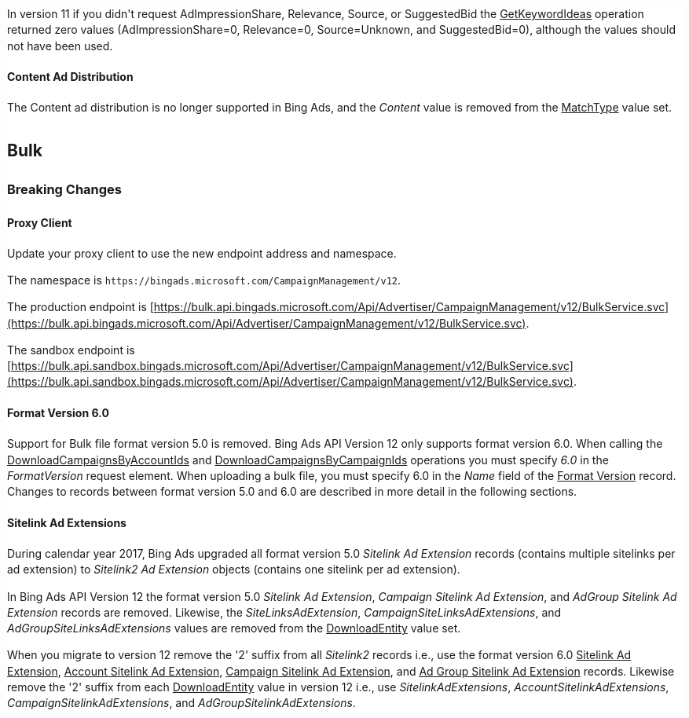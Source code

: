 In version 11 if you didn't request AdImpressionShare, Relevance, Source, or SuggestedBid the [GetKeywordIdeas](/binga/bingads/ad-insight-service/getkeywordideas) operation returned zero values (AdImpressionShare=0, Relevance=0, Source=Unknown, and SuggestedBid=0), although the values should not have been used. 

#### <a name="adinsight-sunset-content"></a>Content Ad Distribution
The Content ad distribution is no longer supported in Bing Ads, and the *Content* value is removed from the [MatchType](/binga/bingads/ad-insight-service/matchtype) value set. 

## <a name="bulk"></a>Bulk

### Breaking Changes

#### <a name="bulk-proxy-client"></a>Proxy Client

Update your proxy client to use the new endpoint address and namespace.

The namespace is `https://bingads.microsoft.com/CampaignManagement/v12`.

The production endpoint is [https://bulk.api.bingads.microsoft.com/Api/Advertiser/CampaignManagement/v12/BulkService.svc](https://bulk.api.bingads.microsoft.com/Api/Advertiser/CampaignManagement/v12/BulkService.svc).

The sandbox endpoint is [https://bulk.api.sandbox.bingads.microsoft.com/Api/Advertiser/CampaignManagement/v12/BulkService.svc](https://bulk.api.sandbox.bingads.microsoft.com/Api/Advertiser/CampaignManagement/v12/BulkService.svc).


#### <a name="bulk-formatversion5"></a>Format Version 6.0

Support for Bulk file format version 5.0 is removed. Bing Ads API Version 12 only supports format version 6.0. When calling the [DownloadCampaignsByAccountIds](/binga/bingads/bulk-service/downloadcampaignsbyaccountids) and [DownloadCampaignsByCampaignIds](/binga/bingads/bulk-service/downloadcampaignsbycampaignids) operations you must specify *6.0* in the *FormatVersion* request element. When uploading a bulk file, you must specify 6.0 in the *Name* field of the [Format Version](/binga/bingads/bulk-service/format-version) record. Changes to records between format version 5.0 and 6.0 are described in more detail in the following sections.

#### <a name="bulk-sitelinkadextensions"></a>Sitelink Ad Extensions
During calendar year 2017, Bing Ads upgraded all format version 5.0 *Sitelink Ad Extension* records (contains multiple sitelinks per ad extension) to *Sitelink2 Ad Extension* objects (contains one sitelink per ad extension). 

In Bing Ads API Version 12 the format version 5.0 *Sitelink Ad Extension*, *Campaign Sitelink Ad Extension*, and *AdGroup Sitelink Ad Extension* records are removed. Likewise, the *SiteLinksAdExtension*, *CampaignSiteLinksAdExtensions*, and *AdGroupSiteLinksAdExtensions* values are removed from the [DownloadEntity](/binga/bingads/bulk-service/download-entity) value set.

When you migrate to version 12 remove the '2' suffix from all *Sitelink2* records i.e., use the format version 6.0 [Sitelink Ad Extension](/binga/bingads/bulk-service/sitelink-ad-extension), [Account Sitelink Ad Extension](/binga/bingads/bulk-service/account-sitelink-ad-extension), [Campaign Sitelink Ad Extension](/binga/bingads/bulk-service/campaign-sitelink-ad-extension), and [Ad Group Sitelink Ad Extension](/binga/bingads/bulk-service/ad-group-sitelink-ad-extension) records. Likewise remove the '2' suffix from each [DownloadEntity](/binga/bingads/bulk-service/download-entity) value in version 12 i.e., use *SitelinkAdExtensions*, *AccountSitelinkAdExtensions*, *CampaignSitelinkAdExtensions*, and *AdGroupSitelinkAdExtensions*.
